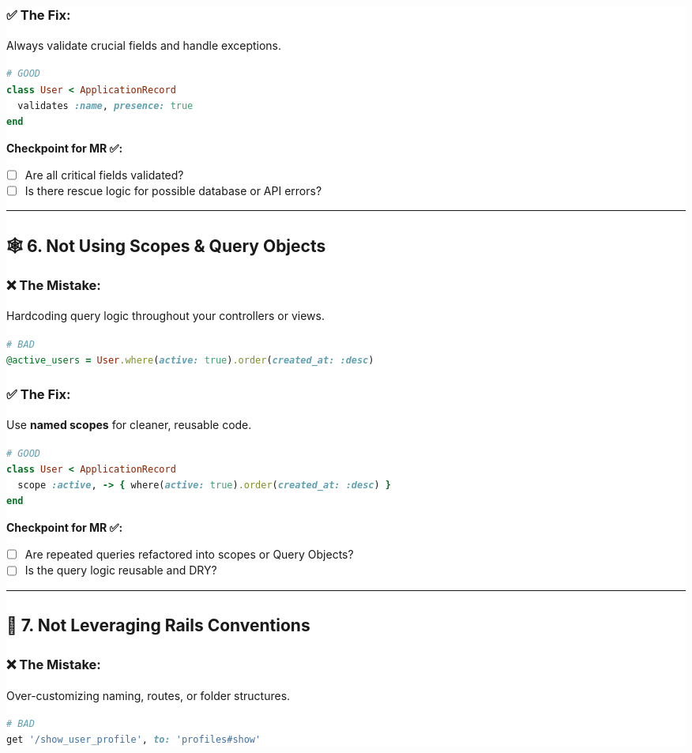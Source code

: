 ### ✅ The Fix:

Always validate crucial fields and handle exceptions.

```ruby
# GOOD
class User < ApplicationRecord
  validates :name, presence: true
end
```

**Checkpoint for MR ✅:**

* [ ] Are all critical fields validated?
* [ ] Is there rescue logic for possible database or API errors?

---

## 🕸️ 6. Not Using Scopes & Query Objects

### ❌ The Mistake:

Hardcoding query logic throughout your controllers or views.

```ruby
# BAD
@active_users = User.where(active: true).order(created_at: :desc)
```

### ✅ The Fix:

Use **named scopes** for cleaner, reusable code.

```ruby
# GOOD
class User < ApplicationRecord
  scope :active, -> { where(active: true).order(created_at: :desc) }
end
```

**Checkpoint for MR ✅:**

* [ ] Are repeated queries refactored into scopes or Query Objects?
* [ ] Is the query logic reusable and DRY?

---

## 💬 7. Not Leveraging Rails Conventions

### ❌ The Mistake:

Over-customizing naming, routes, or folder structures.

```ruby
# BAD
get '/show_user_profile', to: 'profiles#show'
```
